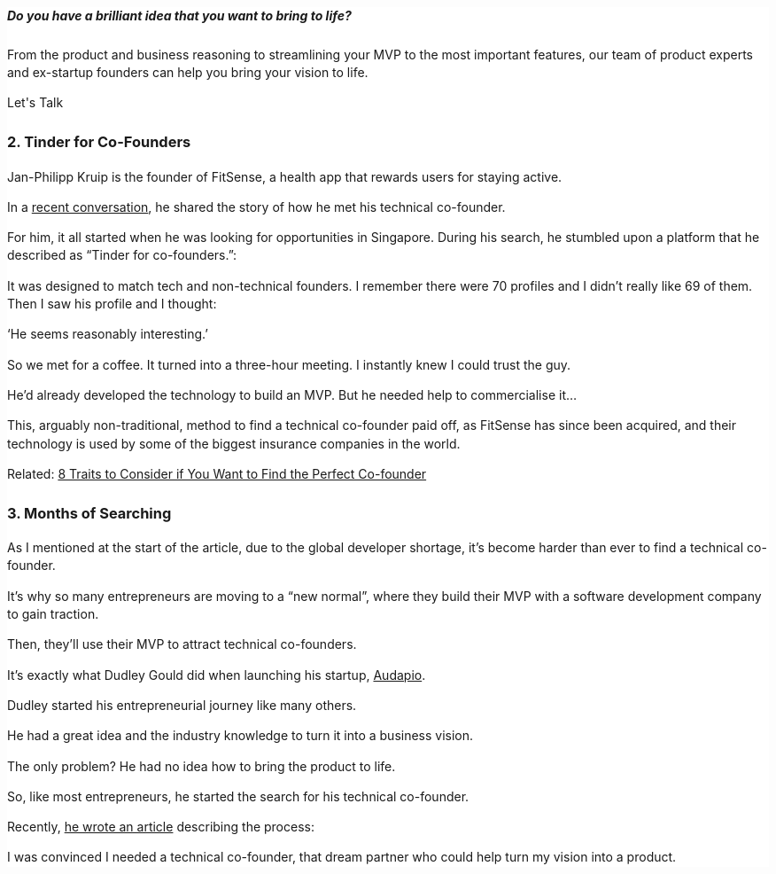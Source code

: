 ##### Do you have a brilliant idea that you want to bring to life?

From the product and business reasoning to streamlining your MVP to the most important features, our team of product experts and ex-startup founders can help you bring your vision to life.

Let's Talk

### 2\. Tinder for Co-Founders

Jan-Philipp Kruip is the founder of FitSense, a health app that rewards users for staying active.

In a [recent conversation](https://altar.io/building-and-scaling-fintech-startup-by-trusting-your-gut/), he shared the story of how he met his technical co-founder.

For him, it all started when he was looking for opportunities in Singapore. During his search, he stumbled upon a platform that he described as “Tinder for co-founders.”:

It was designed to match tech and non-technical founders. I remember there were 70 profiles and I didn’t really like 69 of them. Then I saw his profile and I thought:

‘He seems reasonably interesting.’

So we met for a coffee. It turned into a three-hour meeting. I instantly knew I could trust the guy.

He’d already developed the technology to build an MVP. But he needed help to commercialise it…

This, arguably non-traditional, method to find a technical co-founder paid off, as FitSense has since been acquired, and their technology is used by some of the biggest insurance companies in the world.

Related: [8 Traits to Consider if You Want to Find the Perfect Co-founder](https://altar.io/intellectual-humility-and-the-7-traits-of-great-co-founders/)

### 3\. Months of Searching

As I mentioned at the start of the article, due to the global developer shortage, it’s become harder than ever to find a technical co-founder.

It’s why so many entrepreneurs are moving to a “new normal”, where they build their MVP with a software development company to gain traction.

Then, they’ll use their MVP to attract technical co-founders.

It’s exactly what Dudley Gould did when launching his startup, [Audapio](https://www.linkedin.com/company/audapio/).

Dudley started his entrepreneurial journey like many others.

He had a great idea and the industry knowledge to turn it into a business vision.

The only problem? He had no idea how to bring the product to life.

So, like most entrepreneurs, he started the search for his technical co-founder.

Recently, [he wrote an article](https://altar.io/building-a-startup-without-a-technical-co-founder/) describing the process:

I was convinced I needed a technical co-founder, that dream partner who could help turn my vision into a product.
